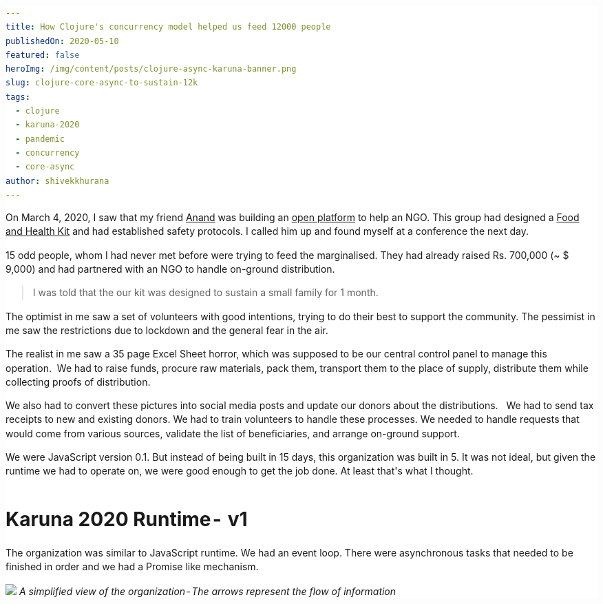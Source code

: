 ```yaml
---
title: How Clojure's concurrency model helped us feed 12000 people
publishedOn: 2020-05-10
featured: false
heroImg: /img/content/posts/clojure-async-karuna-banner.png
slug: clojure-core-async-to-sustain-12k
tags:
  - clojure
  - karuna-2020
  - pandemic
  - concurrency
  - core-async
author: shivekkhurana
---
```


On March 4, 2020, I saw that my friend [Anand](https://anandchowdhary.com/) was building an [open platform](https://github.com/Karuna2020) to help an NGO. This group had designed a [Food and Health Kit](https://karuna2020.org/guides/ration-and-safety-kit-assembly/) and had established safety protocols. I called him up and found myself at a conference the next day. 

15 odd people, whom I had never met before were trying to feed the marginalised. They had already raised Rs. 700,000 (~ $ 9,000) and had partnered with an NGO to handle on-ground distribution. 

> I was told that the our kit was designed to sustain a small family for 1 month.

The optimist in me saw a set of volunteers with good intentions, trying to do their best to support the community.
The pessimist in me saw the restrictions due to lockdown and  the general fear in the air.

The realist in me saw a 35 page Excel Sheet horror, which was supposed to be our central control panel  to manage this operation. 
We had to raise funds, procure raw materials, pack them, transport them to the place of supply, distribute them while collecting proofs of distribution. 

We also had to convert these pictures into social media posts and  update our donors about the distributions.
 
We had to send tax receipts to new and existing donors. We had to train volunteers to handle these processes. We needed to handle requests that would come from various sources, validate the list of beneficiaries, and arrange on-ground support.

We were JavaScript version 0.1. But instead of being built in 15 days, this organization was built in 5. It was not ideal, but given the runtime we had to operate on, we were good enough to get the job done. At least that's what I thought.

# Karuna 2020 Runtime -  v1
The organization was similar to JavaScript runtime. We had an event loop. There were asynchronous tasks that needed to be finished in order and we had a Promise like mechanism.

![](/img/content/posts/karuna-runtime-v1.png?large)
*A simplified view of the organization - The arrows represent the flow of information*
